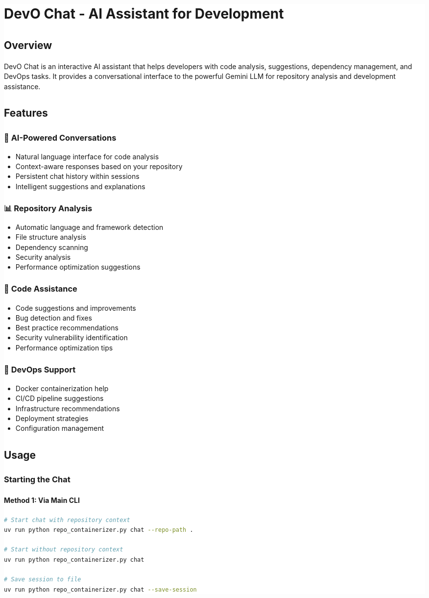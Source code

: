# DevO Chat - AI Assistant for Development

## Overview

DevO Chat is an interactive AI assistant that helps developers with code analysis, suggestions, dependency management, and DevOps tasks. It provides a conversational interface to the powerful Gemini LLM for repository analysis and development assistance.

## Features

### 🤖 **AI-Powered Conversations**
- Natural language interface for code analysis
- Context-aware responses based on your repository
- Persistent chat history within sessions
- Intelligent suggestions and explanations

### 📊 **Repository Analysis**
- Automatic language and framework detection
- File structure analysis
- Dependency scanning
- Security analysis
- Performance optimization suggestions

### 🔧 **Code Assistance**
- Code suggestions and improvements
- Bug detection and fixes
- Best practice recommendations
- Security vulnerability identification
- Performance optimization tips

### 🐳 **DevOps Support**
- Docker containerization help
- CI/CD pipeline suggestions
- Infrastructure recommendations
- Deployment strategies
- Configuration management

## Usage

### Starting the Chat

#### Method 1: Via Main CLI
```bash
# Start chat with repository context
uv run python repo_containerizer.py chat --repo-path .

# Start without repository context
uv run python repo_containerizer.py chat

# Save session to file
uv run python repo_containerizer.py chat --save-session
```
